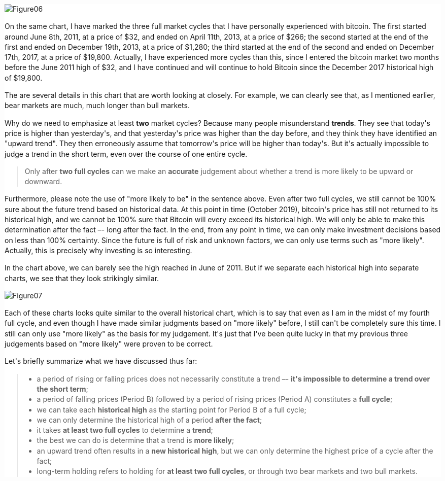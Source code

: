 ![Figure06](../images/Figure06.png)

On the same chart, I have marked the three full market cycles that I have personally experienced with bitcoin. The first started around June 8th, 2011, at a price of \$32, and ended on April 11th, 2013, at a price of \$266; the second started at the end of the first and ended on December 19th, 2013, at a price of \$1,280; the third started at the end of the second and ended on December 17th, 2017, at a price of \$19,800. Actually, I have experienced more cycles than this, since I entered the bitcoin market two months before the June 2011 high of \$32, and I have continued and will continue to hold Bitcoin since the December 2017 historical high of \$19,800.

The are several details in this chart that are worth looking at closely. For example, we can clearly see that, as I mentioned earlier, bear markets are much, much longer than bull markets. 

Why do we need to emphasize at least **two** market cycles? Because many people misunderstand **trends**. They see that today's price is higher than yesterday's, and that yesterday's price was higher than the day before, and they think they have identified an "upward trend". They then erroneously assume that tomorrow's price will be higher than today's. But it's actually impossible to judge a trend in the short term, even over the course of one entire cycle.

>Only after **two full cycles** can we make an **accurate** judgement about whether a trend is more likely to be upward or downward.

Furthermore, please note the use of "more likely to be" in the sentence above. Even after two full cycles, we still cannot be 100% sure about the future trend based on historical data. At this point in time (October 2019), bitcoin's price has still not returned to its historical high, and we cannot be 100% sure that Bitcoin will every exceed its historical high. We will only be able to make this determination after the fact –- long after the fact. In the end, from any point in time, we can only make investment decisions based on less than 100% certainty. Since the future is full of risk and unknown factors, we can only use terms such as "more likely". Actually, this is precisely why investing is so interesting.

In the chart above, we can barely see the high reached in June of 2011. But if we separate each historical high into separate charts, we see that they look strikingly similar.

![Figure07](../images/Figure07.png)

Each of these charts looks quite similar to the overall historical chart, which is to say that even as I am in the midst of my fourth full cycle, and even though I have made similar judgments based on "more likely" before, I still can't be completely sure this time. I still can only use "more likely" as the basis for my judgement. It's just that I've been quite lucky in that my previous three judgements based on "more likely" were proven to be correct.

Let's briefly summarize what we have discussed thus far:

> * a period of rising or falling prices does not necessarily constitute a trend –- **it's impossible to determine a trend over the short term**;
> * a period of falling prices (Period B) followed by a period of rising prices (Period A) constitutes a **full cycle**;
> * we can take each **historical high** as the starting point for Period B of a full cycle;
> * we can only determine the historical high of a period **after the fact**;
> * it takes **at least two full cycles** to determine a **trend**;
> * the best we can do is determine that a trend is **more likely**;
> * an upward trend often results in a **new historical high**, but we can only determine the highest price of a cycle after the fact;
> * long-term holding refers to holding for **at least two full cycles**, or through two bear markets and two bull markets.
